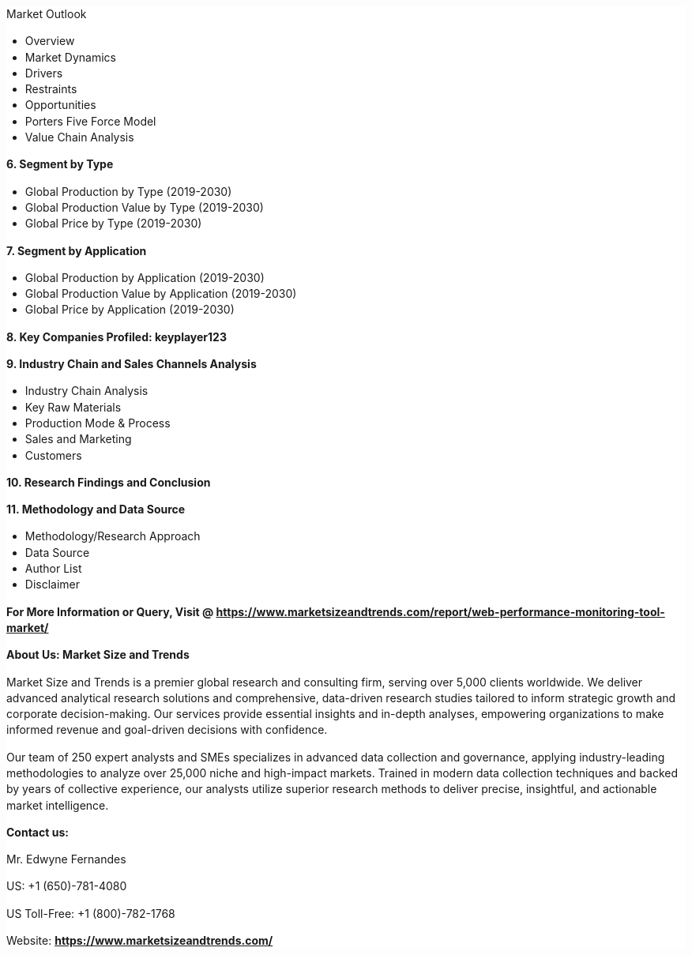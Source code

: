 Market Outlook</strong></p><ul><li>Overview</li><li>Market Dynamics</li><li>Drivers</li><li>Restraints</li><li>Opportunities</li><li>Porters Five Force Model</li><li>Value Chain Analysis&nbsp;</li></ul><p><strong>6. Segment by Type</strong></p><ul><li>Global Production by Type (2019-2030)</li><li>Global Production Value by Type (2019-2030)</li><li>Global Price by Type (2019-2030)</li></ul><p><strong>7. Segment by Application</strong></p><ul><li>Global Production by Application (2019-2030)</li><li>Global Production Value by Application (2019-2030)</li><li>Global Price by Application (2019-2030)</li></ul><p><strong>8. Key Companies Profiled: keyplayer123</strong></p><p><strong>9. Industry Chain and Sales Channels Analysis</strong></p><ul><li>Industry Chain Analysis</li><li>Key Raw Materials</li><li>Production Mode &amp; Process</li><li>Sales and Marketing</li><li>Customers</li></ul><p><strong>10. Research Findings and Conclusion</strong></p><p><strong>11. Methodology and Data Source</strong></p><ul><li>Methodology/Research Approach</li><li>Data Source</li><li>Author List</li><li>Disclaimer</li></ul></p><p><strong>For More Information or Query, Visit @ <a href="https://www.marketsizeandtrends.com/report/web-performance-monitoring-tool-market/">https://www.marketsizeandtrends.com/report/web-performance-monitoring-tool-market/</a></strong></p><p><strong>About Us: Market Size and Trends</strong></p><p>Market Size and Trends is a premier global research and consulting firm, serving over 5,000 clients worldwide. We deliver advanced analytical research solutions and comprehensive, data-driven research studies tailored to inform strategic growth and corporate decision-making. Our services provide essential insights and in-depth analyses, empowering organizations to make informed revenue and goal-driven decisions with confidence.</p><p>Our team of 250 expert analysts and SMEs specializes in advanced data collection and governance, applying industry-leading methodologies to analyze over 25,000 niche and high-impact markets. Trained in modern data collection techniques and backed by years of collective experience, our analysts utilize superior research methods to deliver precise, insightful, and actionable market intelligence.</p><p><strong>Contact us:</strong></p><p>Mr. Edwyne Fernandes</p><p>US: +1 (650)-781-4080</p><p>US Toll-Free: +1 (800)-782-1768</p><p>Website: <strong><a href="https://www.marketsizeandtrends.com/">https://www.marketsizeandtrends.com/</a></strong></p>
